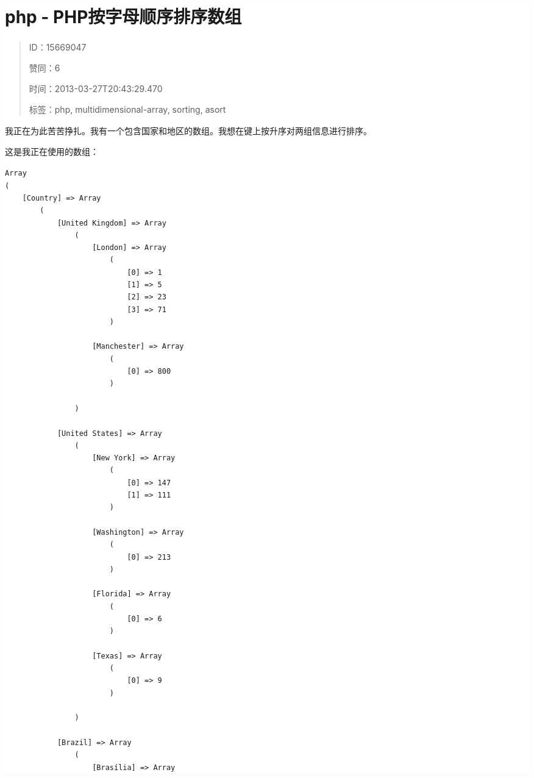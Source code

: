 # php - PHP按字母顺序排序数组

> ID：15669047
> 
> 赞同：6
> 
> 时间：2013-03-27T20:43:29.470
> 
> 标签：php, multidimensional-array, sorting, asort

我正在为此苦苦挣扎。我有一个包含国家和地区的数组。我想在键上按升序对两组信息进行排序。

这是我正在使用的数组：

```
Array
(
    [Country] => Array
        (
            [United Kingdom] => Array
                (
                    [London] => Array
                        (
                            [0] => 1
                            [1] => 5
                            [2] => 23
                            [3] => 71
                        )

                    [Manchester] => Array
                        (
                            [0] => 800
                        )

                )

            [United States] => Array
                (
                    [New York] => Array
                        (
                            [0] => 147
                            [1] => 111
                        )

                    [Washington] => Array
                        (
                            [0] => 213
                        )

                    [Florida] => Array
                        (
                            [0] => 6
                        )

                    [Texas] => Array
                        (
                            [0] => 9
                        )

                )

            [Brazil] => Array
                (
                    [Brasília] => Array
```